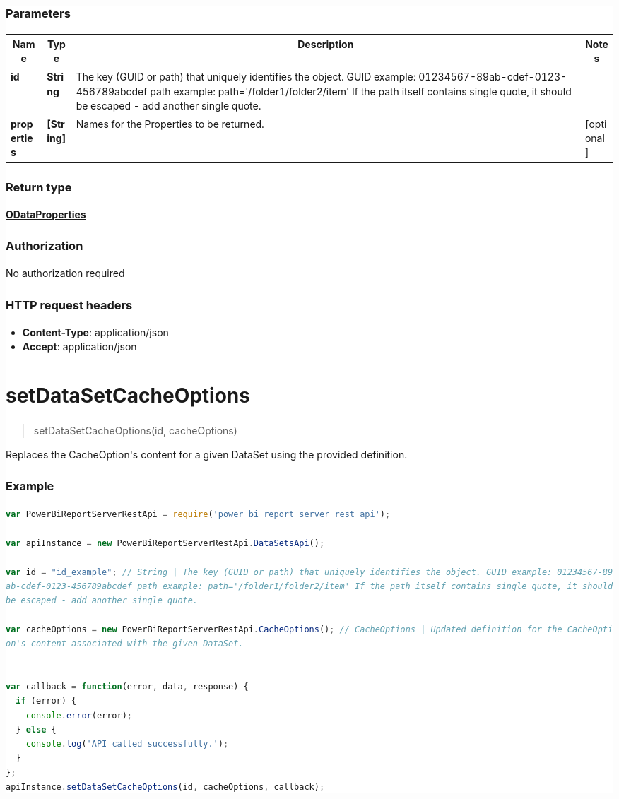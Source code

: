 ### Parameters

Name | Type | Description  | Notes
------------- | ------------- | ------------- | -------------
 **id** | **String**| The key (GUID or path) that uniquely identifies the object. GUID example: 01234567-89ab-cdef-0123-456789abcdef path example: path='/folder1/folder2/item' If the path itself contains single quote, it should be escaped - add another single quote. | 
 **properties** | [**[String]**](String.md)| Names for the Properties to be returned. | [optional] 

### Return type

[**ODataProperties**](ODataProperties.md)

### Authorization

No authorization required

### HTTP request headers

 - **Content-Type**: application/json
 - **Accept**: application/json

<a name="setDataSetCacheOptions"></a>
# **setDataSetCacheOptions**
> setDataSetCacheOptions(id, cacheOptions)

Replaces the CacheOption's content for a given DataSet using the provided definition.

### Example
```javascript
var PowerBiReportServerRestApi = require('power_bi_report_server_rest_api');

var apiInstance = new PowerBiReportServerRestApi.DataSetsApi();

var id = "id_example"; // String | The key (GUID or path) that uniquely identifies the object. GUID example: 01234567-89ab-cdef-0123-456789abcdef path example: path='/folder1/folder2/item' If the path itself contains single quote, it should be escaped - add another single quote.

var cacheOptions = new PowerBiReportServerRestApi.CacheOptions(); // CacheOptions | Updated definition for the CacheOption's content associated with the given DataSet.


var callback = function(error, data, response) {
  if (error) {
    console.error(error);
  } else {
    console.log('API called successfully.');
  }
};
apiInstance.setDataSetCacheOptions(id, cacheOptions, callback);
```
